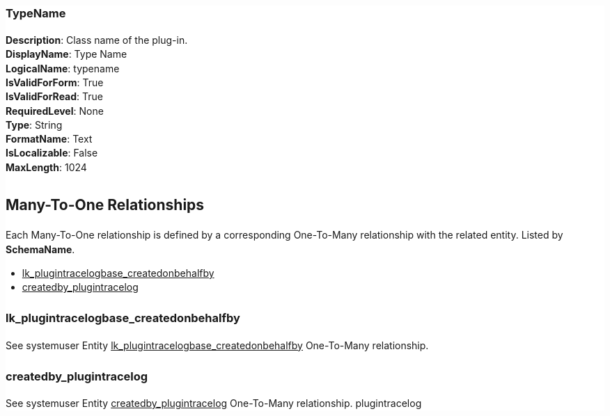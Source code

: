 
### <a name="BKMK_TypeName"></a> TypeName

**Description**: Class name of the plug-in.<br />
**DisplayName**: Type Name<br />
**LogicalName**: typename<br />
**IsValidForForm**: True<br />
**IsValidForRead**: True<br />
**RequiredLevel**: None<br />
**Type**: String<br />
**FormatName**: Text<br />
**IsLocalizable**: False<br />
**MaxLength**: 1024

<a name="manytoone"></a>

## Many-To-One Relationships

Each Many-To-One relationship is defined by a corresponding One-To-Many relationship with the related entity. Listed by **SchemaName**.

- [lk_plugintracelogbase_createdonbehalfby](#BKMK_lk_plugintracelogbase_createdonbehalfby)
- [createdby_plugintracelog](#BKMK_createdby_plugintracelog)


### <a name="BKMK_lk_plugintracelogbase_createdonbehalfby"></a> lk_plugintracelogbase_createdonbehalfby

See systemuser Entity [lk_plugintracelogbase_createdonbehalfby](systemuser.md#BKMK_lk_plugintracelogbase_createdonbehalfby) One-To-Many relationship.

### <a name="BKMK_createdby_plugintracelog"></a> createdby_plugintracelog

See systemuser Entity [createdby_plugintracelog](systemuser.md#BKMK_createdby_plugintracelog) One-To-Many relationship.
plugintracelog

